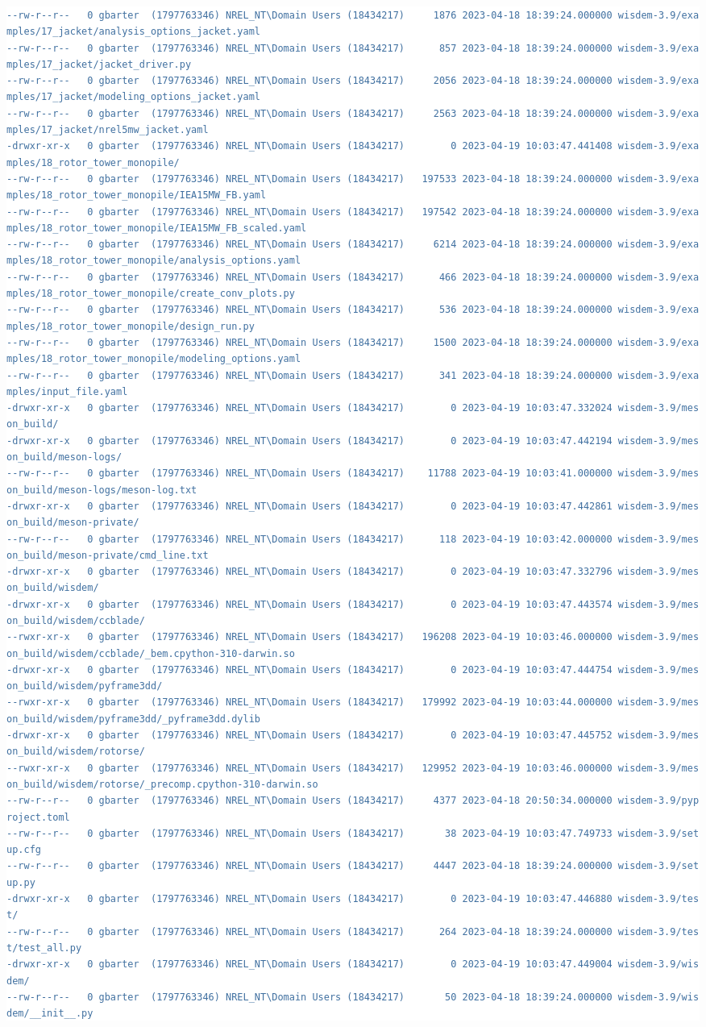 ```diff
--rw-r--r--   0 gbarter  (1797763346) NREL_NT\Domain Users (18434217)     1876 2023-04-18 18:39:24.000000 wisdem-3.9/examples/17_jacket/analysis_options_jacket.yaml
--rw-r--r--   0 gbarter  (1797763346) NREL_NT\Domain Users (18434217)      857 2023-04-18 18:39:24.000000 wisdem-3.9/examples/17_jacket/jacket_driver.py
--rw-r--r--   0 gbarter  (1797763346) NREL_NT\Domain Users (18434217)     2056 2023-04-18 18:39:24.000000 wisdem-3.9/examples/17_jacket/modeling_options_jacket.yaml
--rw-r--r--   0 gbarter  (1797763346) NREL_NT\Domain Users (18434217)     2563 2023-04-18 18:39:24.000000 wisdem-3.9/examples/17_jacket/nrel5mw_jacket.yaml
-drwxr-xr-x   0 gbarter  (1797763346) NREL_NT\Domain Users (18434217)        0 2023-04-19 10:03:47.441408 wisdem-3.9/examples/18_rotor_tower_monopile/
--rw-r--r--   0 gbarter  (1797763346) NREL_NT\Domain Users (18434217)   197533 2023-04-18 18:39:24.000000 wisdem-3.9/examples/18_rotor_tower_monopile/IEA15MW_FB.yaml
--rw-r--r--   0 gbarter  (1797763346) NREL_NT\Domain Users (18434217)   197542 2023-04-18 18:39:24.000000 wisdem-3.9/examples/18_rotor_tower_monopile/IEA15MW_FB_scaled.yaml
--rw-r--r--   0 gbarter  (1797763346) NREL_NT\Domain Users (18434217)     6214 2023-04-18 18:39:24.000000 wisdem-3.9/examples/18_rotor_tower_monopile/analysis_options.yaml
--rw-r--r--   0 gbarter  (1797763346) NREL_NT\Domain Users (18434217)      466 2023-04-18 18:39:24.000000 wisdem-3.9/examples/18_rotor_tower_monopile/create_conv_plots.py
--rw-r--r--   0 gbarter  (1797763346) NREL_NT\Domain Users (18434217)      536 2023-04-18 18:39:24.000000 wisdem-3.9/examples/18_rotor_tower_monopile/design_run.py
--rw-r--r--   0 gbarter  (1797763346) NREL_NT\Domain Users (18434217)     1500 2023-04-18 18:39:24.000000 wisdem-3.9/examples/18_rotor_tower_monopile/modeling_options.yaml
--rw-r--r--   0 gbarter  (1797763346) NREL_NT\Domain Users (18434217)      341 2023-04-18 18:39:24.000000 wisdem-3.9/examples/input_file.yaml
-drwxr-xr-x   0 gbarter  (1797763346) NREL_NT\Domain Users (18434217)        0 2023-04-19 10:03:47.332024 wisdem-3.9/meson_build/
-drwxr-xr-x   0 gbarter  (1797763346) NREL_NT\Domain Users (18434217)        0 2023-04-19 10:03:47.442194 wisdem-3.9/meson_build/meson-logs/
--rw-r--r--   0 gbarter  (1797763346) NREL_NT\Domain Users (18434217)    11788 2023-04-19 10:03:41.000000 wisdem-3.9/meson_build/meson-logs/meson-log.txt
-drwxr-xr-x   0 gbarter  (1797763346) NREL_NT\Domain Users (18434217)        0 2023-04-19 10:03:47.442861 wisdem-3.9/meson_build/meson-private/
--rw-r--r--   0 gbarter  (1797763346) NREL_NT\Domain Users (18434217)      118 2023-04-19 10:03:42.000000 wisdem-3.9/meson_build/meson-private/cmd_line.txt
-drwxr-xr-x   0 gbarter  (1797763346) NREL_NT\Domain Users (18434217)        0 2023-04-19 10:03:47.332796 wisdem-3.9/meson_build/wisdem/
-drwxr-xr-x   0 gbarter  (1797763346) NREL_NT\Domain Users (18434217)        0 2023-04-19 10:03:47.443574 wisdem-3.9/meson_build/wisdem/ccblade/
--rwxr-xr-x   0 gbarter  (1797763346) NREL_NT\Domain Users (18434217)   196208 2023-04-19 10:03:46.000000 wisdem-3.9/meson_build/wisdem/ccblade/_bem.cpython-310-darwin.so
-drwxr-xr-x   0 gbarter  (1797763346) NREL_NT\Domain Users (18434217)        0 2023-04-19 10:03:47.444754 wisdem-3.9/meson_build/wisdem/pyframe3dd/
--rwxr-xr-x   0 gbarter  (1797763346) NREL_NT\Domain Users (18434217)   179992 2023-04-19 10:03:44.000000 wisdem-3.9/meson_build/wisdem/pyframe3dd/_pyframe3dd.dylib
-drwxr-xr-x   0 gbarter  (1797763346) NREL_NT\Domain Users (18434217)        0 2023-04-19 10:03:47.445752 wisdem-3.9/meson_build/wisdem/rotorse/
--rwxr-xr-x   0 gbarter  (1797763346) NREL_NT\Domain Users (18434217)   129952 2023-04-19 10:03:46.000000 wisdem-3.9/meson_build/wisdem/rotorse/_precomp.cpython-310-darwin.so
--rw-r--r--   0 gbarter  (1797763346) NREL_NT\Domain Users (18434217)     4377 2023-04-18 20:50:34.000000 wisdem-3.9/pyproject.toml
--rw-r--r--   0 gbarter  (1797763346) NREL_NT\Domain Users (18434217)       38 2023-04-19 10:03:47.749733 wisdem-3.9/setup.cfg
--rw-r--r--   0 gbarter  (1797763346) NREL_NT\Domain Users (18434217)     4447 2023-04-18 18:39:24.000000 wisdem-3.9/setup.py
-drwxr-xr-x   0 gbarter  (1797763346) NREL_NT\Domain Users (18434217)        0 2023-04-19 10:03:47.446880 wisdem-3.9/test/
--rw-r--r--   0 gbarter  (1797763346) NREL_NT\Domain Users (18434217)      264 2023-04-18 18:39:24.000000 wisdem-3.9/test/test_all.py
-drwxr-xr-x   0 gbarter  (1797763346) NREL_NT\Domain Users (18434217)        0 2023-04-19 10:03:47.449004 wisdem-3.9/wisdem/
--rw-r--r--   0 gbarter  (1797763346) NREL_NT\Domain Users (18434217)       50 2023-04-18 18:39:24.000000 wisdem-3.9/wisdem/__init__.py
```